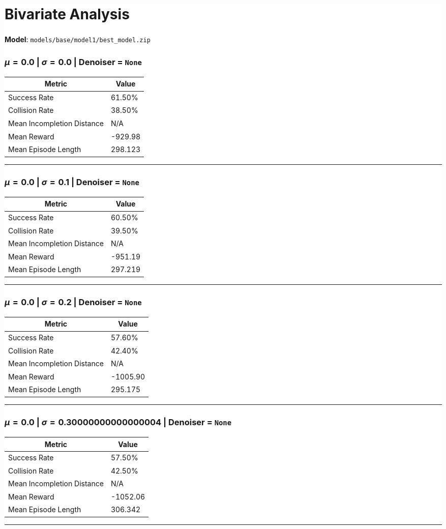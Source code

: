 # Bivariate Analysis
**Model**: `models/base/model1/best_model.zip`
### $\mu = 0.0$ | $\sigma = 0.0$ | Denoiser = `None`

| Metric                     | Value   |
|----------------------------|---------|
| Success Rate               | 61.50%  |
| Collision Rate             | 38.50%  |
| Mean Incompletion Distance | N/A     |
| Mean Reward                | -929.98 |
| Mean Episode Length        | 298.123 |
---

### $\mu = 0.0$ | $\sigma = 0.1$ | Denoiser = `None`

| Metric                     | Value   |
|----------------------------|---------|
| Success Rate               | 60.50%  |
| Collision Rate             | 39.50%  |
| Mean Incompletion Distance | N/A     |
| Mean Reward                | -951.19 |
| Mean Episode Length        | 297.219 |
---

### $\mu = 0.0$ | $\sigma = 0.2$ | Denoiser = `None`

| Metric                     | Value    |
|----------------------------|----------|
| Success Rate               | 57.60%   |
| Collision Rate             | 42.40%   |
| Mean Incompletion Distance | N/A      |
| Mean Reward                | -1005.90 |
| Mean Episode Length        | 295.175  |
---

### $\mu = 0.0$ | $\sigma = 0.30000000000000004$ | Denoiser = `None`

| Metric                     | Value    |
|----------------------------|----------|
| Success Rate               | 57.50%   |
| Collision Rate             | 42.50%   |
| Mean Incompletion Distance | N/A      |
| Mean Reward                | -1052.06 |
| Mean Episode Length        | 306.342  |
---
